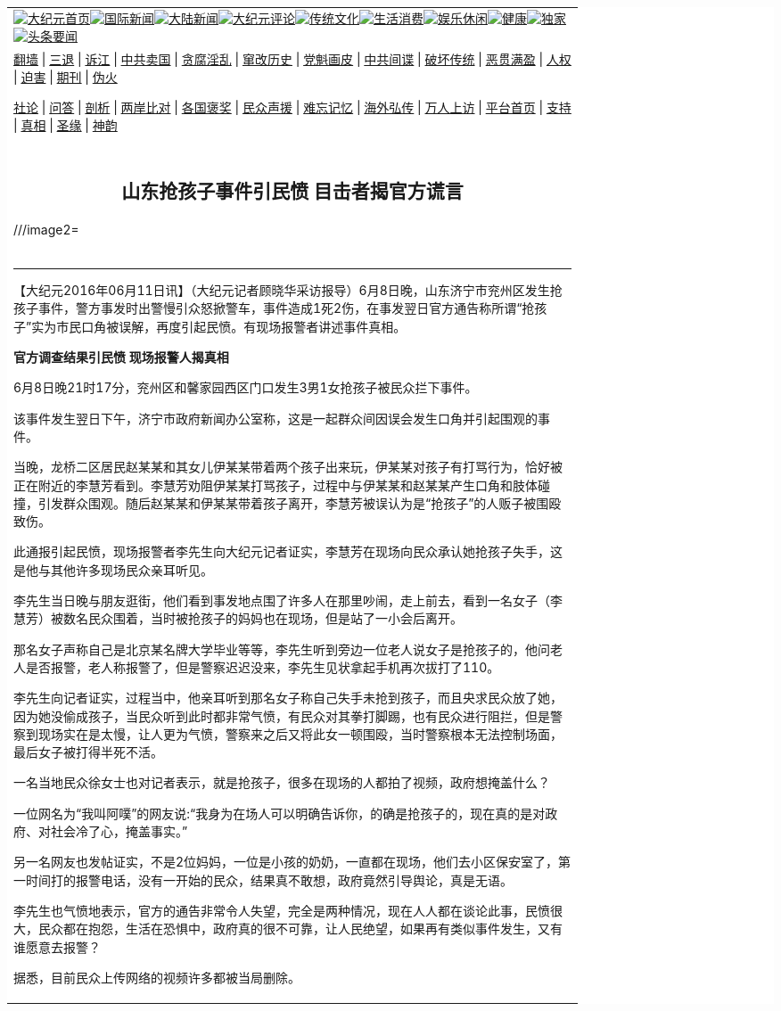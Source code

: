 <a name="1" id="1" target="_blank"></a><span id="1"></span>
<table align=center border="0"><tr><td colspan="2" VALIGN=TOP><a href="https://github.com/1992513/djy/blob/master/gb/nf1351518.md#1"><img src="https://raw.githubusercontent.com/1992513/www/master/t/djy/1.jpg" title="大纪元首页" alt="大纪元首页"></a><a href="https://github.com/1992513/djy/blob/master/gb/n24hr.md#1"><img src="https://raw.githubusercontent.com/1992513/www/master/t/djy/3.jpg" title="国际新闻" alt="国际新闻"></a><a href="https://github.com/1992513/djy/blob/master/gb/nsc413.md#1"><img src="https://raw.githubusercontent.com/1992513/www/master/t/djy/4.jpg" title="大陆新闻" alt="大陆新闻"></a><a href="https://github.com/1992513/djy/blob/master/gb/news392.md#1"><img src="https://raw.githubusercontent.com/1992513/www/master/t/djy/5.jpg" title="大纪元评论" alt="大纪元评论"></a><a href="https://github.com/1992513/djy/blob/master/gb/news2007.md#1"><img src="https://raw.githubusercontent.com/1992513/www/master/t/djy/6.jpg" title="传统文化" alt="传统文化"></a><a href="https://github.com/1992513/djy/blob/master/gb/news2008.md#1"><img src="https://raw.githubusercontent.com/1992513/www/master/t/djy/7.jpg" title="生活消费" alt="生活消费"></a><a href="https://github.com/1992513/djy/blob/master/gb/ncyule.md#1"><img src="https://raw.githubusercontent.com/1992513/www/master/t/djy/8.jpg" title="娱乐休闲" alt="娱乐休闲"></a><a href="https://github.com/1992513/djy/blob/master/gb/nsc1002.md#1"><img src="https://raw.githubusercontent.com/1992513/www/master/t/djy/9.jpg" title="健康" alt="健康"></a><a href="https://github.com/1992513/djy/blob/master/gb/nf6092.md#1"><img src="https://raw.githubusercontent.com/1992513/www/master/t/djy/10a.jpg" title="独家" alt="独家"></a><a href="https://github.com/1992513/djy/blob/master/gb/nf4514.md#1"><img src="https://raw.githubusercontent.com/1992513/www/master/t/djy/12a.jpg" title="头条要闻" alt="头条要闻"></a></td></tr>
<tr><td colspan="2" VALIGN=TOP><a target="_blank" href="https://github.com/1992513/www/blob/master/README.md?zsrh#1">翻墙</a> | <a target="_blank" href="https://github.com/1992513/djy/blob/master/gb/nf5657.md#1">三退</a> | <a target="_blank" href="https://github.com/1992513/djy/blob/master/gb/nf6124.md#1">诉江</a> | <a target="_blank" href="https://github.com/1992513/djy/blob/master/gb/nf1176117.md#1">中共卖国</a> | <a target="_blank" href="https://github.com/1992513/djy/blob/master/gb/nf5773.md#1">贪腐淫乱</a> | <a target="_blank" href="https://github.com/1992513/djy/blob/master/gb/nf1176115.md#1">窜改历史</a> | <a target="_blank" href="https://github.com/1992513/djy/blob/master/gb/nf1176107.md#1">党魁画皮</a> | <a target="_blank" href="https://github.com/1992513/djy/blob/master/gb/nf1320400.md#1">中共间谍</a> | <a target="_blank" href="https://github.com/1992513/djy/blob/master/gb/nf1176114.md#1">破坏传统</a> | <a target="_blank" href="https://github.com/1992513/ntdtv/blob/master/gb/prog447_1.md#1">恶贯满盈</a> | <a target="_blank" href="https://github.com/1992513/djy/blob/master/gb/ncid278.md#1">人权</a> | <a target="_blank" href="https://github.com/1992513/djy/blob/master/gb/nf1176111.md#1">迫害</a> | <a target="_blank" href="https://gitlab.com/szzdlab/mh-qikan/blob/master/README.md#1">期刊</a> | <a target="_blank" href="https://github.com/1992513/djy/blob/master/gb/nf5562.md#1">伪火</a></p><p><a target="_blank" href="https://github.com/1992513/djy/blob/master/gb/9p.md#1">社论</a> | <a target="_blank" href="https://github.com/1992513/djy/blob/master/gb/nf4378.md#1">问答</a> | <a target="_blank" href="https://github.com/1992513/djy/blob/master/gb/nf5792.md#1">剖析</a> | <a target="_blank" href="https://github.com/1992513/djy/blob/master/gb/nf5735.md#1">两岸比对</a> | <a target="_blank" href="https://github.com/1992513/djy/blob/master/gb/nf6119.md#1">各国褒奖</a> | <a target="_blank" href="https://github.com/1992513/djy/blob/master/gb/nf6120.md#1">民众声援</a> | <a target="_blank" href="https://github.com/1992513/djy/blob/master/gb/nf1188594.md#1">难忘记忆</a> | <a target="_blank" href="https://github.com/1992513/djy/blob/master/gb/nf3180.md#1">海外弘传</a> | <a target="_blank" href="https://github.com/1992513/djy/blob/master/gb/nf5410.md#1">万人上访</a> | <a target="_blank" href="https://github.com/1992513/www/blob/master/README.md?zsrh#1">平台首页</a> | <a target="_blank" href="https://github.com/1992513/djy/blob/master/gb/nf4386.md#1">支持</a> | <a target="_blank" href="https://github.com/1992513/djy/blob/master/gb/nf4389.md#1">真相</a> | <a target="_blank" href="https://github.com/1992513/djy/blob/master/gb/nf5790.md#1">圣缘</a> | <a target="_blank" href="https://github.com/1992513/djy/blob/master/gb/nf4786.md#1">神韵</a></td></tr>
<tr><td VALIGN=TOP width="626"><h2 align=center>山东抢孩子事件引民愤 目击者揭官方谎言</h2>
///image2=
<h6></h6>
<hr>
	<p>【大纪元2016年06月11日讯】（大纪元记者顾晓华采访报导）6月8日晚，山东济宁市兖州区发生抢孩子事件，警方事发时出警慢引众怒掀警车，事件造成1死2伤，在事发翌日官方通告称所谓“抢孩子”实为市民口角被误解，再度引起民愤。有现场报警者讲述事件真相。</p>
<p><strong>官方调查结果引民愤 现场报警人揭真相</strong></p>
<p>6月8日晚21时17分，兖州区和馨家园西区门口发生3男1女抢孩子被民众拦下事件。</p>
<p>该事件发生翌日下午，济宁市政府新闻办公室称，这是一起群众间因误会发生口角并引起围观的事件。</p>
<p>当晚，龙桥二区居民赵某某和其女儿伊某某带着两个孩子出来玩，伊某某对孩子有打骂行为，恰好被正在附近的李慧芳看到。李慧芳劝阻伊某某打骂孩子，过程中与伊某某和赵某某产生口角和肢体碰撞，引发群众围观。随后赵某某和伊某某带着孩子离开，李慧芳被误认为是“抢孩子”的人贩子被围殴致伤。</p>
<p>此通报引起民愤，现场报警者李先生向大纪元记者证实，李慧芳在现场向民众承认她抢孩子失手，这是他与其他许多现场民众亲耳听见。</p>
<p>李先生当日晚与朋友逛街，他们看到事发地点围了许多人在那里吵闹，走上前去，看到一名女子（李慧芳）被数名民众围着，当时被抢孩子的妈妈也在现场，但是站了一小会后离开。</p>
<p>那名女子声称自己是北京某名牌大学毕业等等，李先生听到旁边一位老人说女子是抢孩子的，他问老人是否报警，老人称报警了，但是警察迟迟没来，李先生见状拿起手机再次拔打了110。</p>
<p>李先生向记者证实，过程当中，他亲耳听到那名女子称自己失手未抢到孩子，而且央求民众放了她，因为她没偷成孩子，当民众听到此时都非常气愤，有民众对其拳打脚踢，也有民众进行阻拦，但是警察到现场实在是太慢，让人更为气愤，警察来之后又将此女一顿围殴，当时警察根本无法控制场面，最后女子被打得半死不活。</p>
<p>一名当地民众徐女士也对记者表示，就是抢孩子，很多在现场的人都拍了视频，政府想掩盖什么？</p>
<p>一位网名为“我叫阿噗”的网友说:“我身为在场人可以明确告诉你，的确是抢孩子的，现在真的是对政府、对社会冷了心，掩盖事实。”</p>
<p>另一名网友也发帖证实，不是2位妈妈，一位是小孩的奶奶，一直都在现场，他们去小区保安室了，第一时间打的报警电话，没有一开始的民众，结果真不敢想，政府竟然引导舆论，真是无语。</p>
<p>李先生也气愤地表示，官方的通告非常令人失望，完全是两种情况，现在人人都在谈论此事，民愤很大，民众都在抱怨，生活在恐惧中，政府真的很不可靠，让人民绝望，如果再有类似事件发生，又有谁愿意去报警？</p>
<p>据悉，目前民众上传网络的视频许多都被当局删除。</p>
